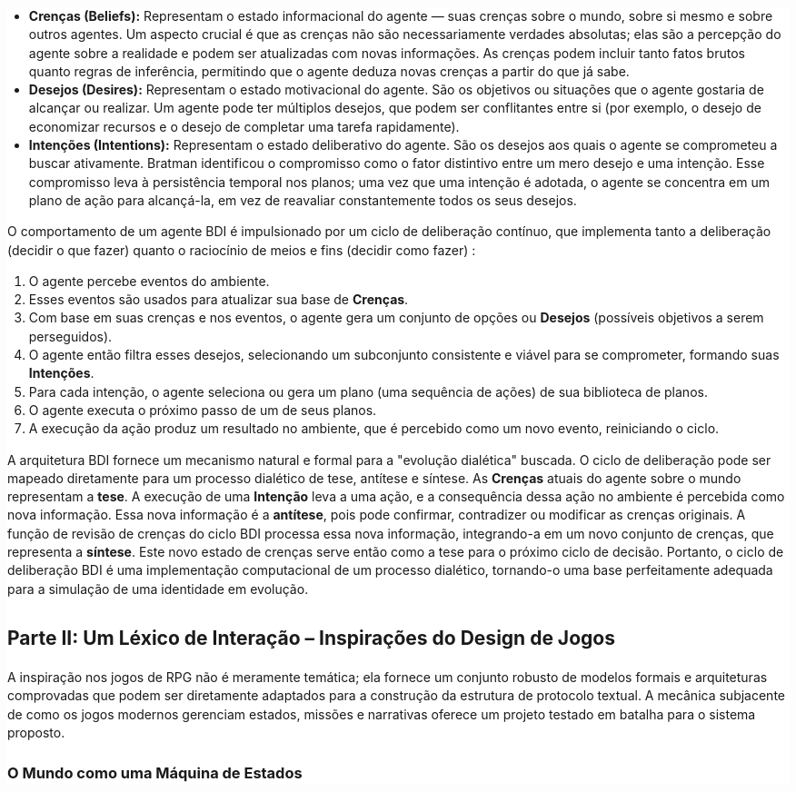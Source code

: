 * **Crenças (Beliefs):** Representam o estado informacional do agente — suas crenças sobre o mundo, sobre si mesmo e sobre outros agentes. Um aspecto crucial é que as crenças não são necessariamente verdades absolutas; elas são a percepção do agente sobre a realidade e podem ser atualizadas com novas informações. As crenças podem incluir tanto fatos brutos quanto regras de inferência, permitindo que o agente deduza novas crenças a partir do que já sabe.  
* **Desejos (Desires):** Representam o estado motivacional do agente. São os objetivos ou situações que o agente gostaria de alcançar ou realizar. Um agente pode ter múltiplos desejos, que podem ser conflitantes entre si (por exemplo, o desejo de economizar recursos e o desejo de completar uma tarefa rapidamente).  
* **Intenções (Intentions):** Representam o estado deliberativo do agente. São os desejos aos quais o agente se comprometeu a buscar ativamente. Bratman identificou o compromisso como o fator distintivo entre um mero desejo e uma intenção. Esse compromisso leva à persistência temporal nos planos; uma vez que uma intenção é adotada, o agente se concentra em um plano de ação para alcançá-la, em vez de reavaliar constantemente todos os seus desejos.

O comportamento de um agente BDI é impulsionado por um ciclo de deliberação contínuo, que implementa tanto a deliberação (decidir o que fazer) quanto o raciocínio de meios e fins (decidir como fazer) :

1. O agente percebe eventos do ambiente.  
2. Esses eventos são usados para atualizar sua base de **Crenças**.  
3. Com base em suas crenças e nos eventos, o agente gera um conjunto de opções ou **Desejos** (possíveis objetivos a serem perseguidos).  
4. O agente então filtra esses desejos, selecionando um subconjunto consistente e viável para se comprometer, formando suas **Intenções**.  
5. Para cada intenção, o agente seleciona ou gera um plano (uma sequência de ações) de sua biblioteca de planos.  
6. O agente executa o próximo passo de um de seus planos.  
7. A execução da ação produz um resultado no ambiente, que é percebido como um novo evento, reiniciando o ciclo.

A arquitetura BDI fornece um mecanismo natural e formal para a "evolução dialética" buscada. O ciclo de deliberação pode ser mapeado diretamente para um processo dialético de tese, antítese e síntese. As **Crenças** atuais do agente sobre o mundo representam a **tese**. A execução de uma **Intenção** leva a uma ação, e a consequência dessa ação no ambiente é percebida como nova informação. Essa nova informação é a **antítese**, pois pode confirmar, contradizer ou modificar as crenças originais. A função de revisão de crenças do ciclo BDI processa essa nova informação, integrando-a em um novo conjunto de crenças, que representa a **síntese**. Este novo estado de crenças serve então como a tese para o próximo ciclo de decisão. Portanto, o ciclo de deliberação BDI é uma implementação computacional de um processo dialético, tornando-o uma base perfeitamente adequada para a simulação de uma identidade em evolução.

## **Parte II: Um Léxico de Interação – Inspirações do Design de Jogos**

A inspiração nos jogos de RPG não é meramente temática; ela fornece um conjunto robusto de modelos formais e arquiteturas comprovadas que podem ser diretamente adaptados para a construção da estrutura de protocolo textual. A mecânica subjacente de como os jogos modernos gerenciam estados, missões e narrativas oferece um projeto testado em batalha para o sistema proposto.

### **O Mundo como uma Máquina de Estados**
